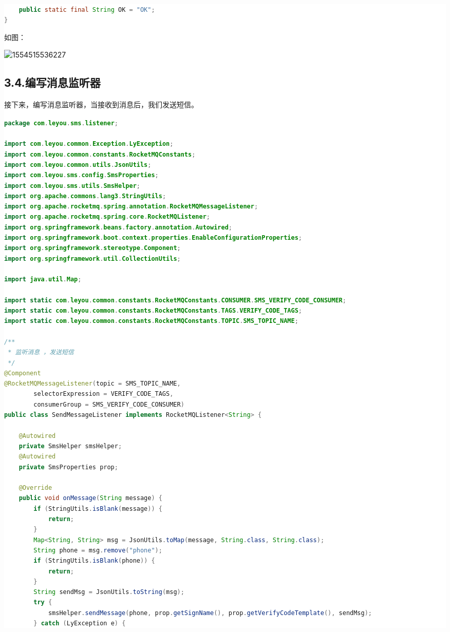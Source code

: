 ```java
    public static final String OK = "OK";
}
```

如图：

![1554515536227](assets/1554515536227.png) 



## 3.4.编写消息监听器

接下来，编写消息监听器，当接收到消息后，我们发送短信。

```java
package com.leyou.sms.listener;

import com.leyou.common.Exception.LyException;
import com.leyou.common.constants.RocketMQConstants;
import com.leyou.common.utils.JsonUtils;
import com.leyou.sms.config.SmsProperties;
import com.leyou.sms.utils.SmsHelper;
import org.apache.commons.lang3.StringUtils;
import org.apache.rocketmq.spring.annotation.RocketMQMessageListener;
import org.apache.rocketmq.spring.core.RocketMQListener;
import org.springframework.beans.factory.annotation.Autowired;
import org.springframework.boot.context.properties.EnableConfigurationProperties;
import org.springframework.stereotype.Component;
import org.springframework.util.CollectionUtils;

import java.util.Map;

import static com.leyou.common.constants.RocketMQConstants.CONSUMER.SMS_VERIFY_CODE_CONSUMER;
import static com.leyou.common.constants.RocketMQConstants.TAGS.VERIFY_CODE_TAGS;
import static com.leyou.common.constants.RocketMQConstants.TOPIC.SMS_TOPIC_NAME;

/**
 * 监听消息 ，发送短信
 */
@Component
@RocketMQMessageListener(topic = SMS_TOPIC_NAME,
        selectorExpression = VERIFY_CODE_TAGS,
        consumerGroup = SMS_VERIFY_CODE_CONSUMER)
public class SendMessageListener implements RocketMQListener<String> {

    @Autowired
    private SmsHelper smsHelper;
    @Autowired
    private SmsProperties prop;

    @Override
    public void onMessage(String message) {
        if (StringUtils.isBlank(message)) {
            return;
        }
        Map<String, String> msg = JsonUtils.toMap(message, String.class, String.class);
        String phone = msg.remove("phone");
        if (StringUtils.isBlank(phone)) {
            return;
        }
        String sendMsg = JsonUtils.toString(msg);
        try {
            smsHelper.sendMessage(phone, prop.getSignName(), prop.getVerifyCodeTemplate(), sendMsg);
        } catch (LyException e) {
```